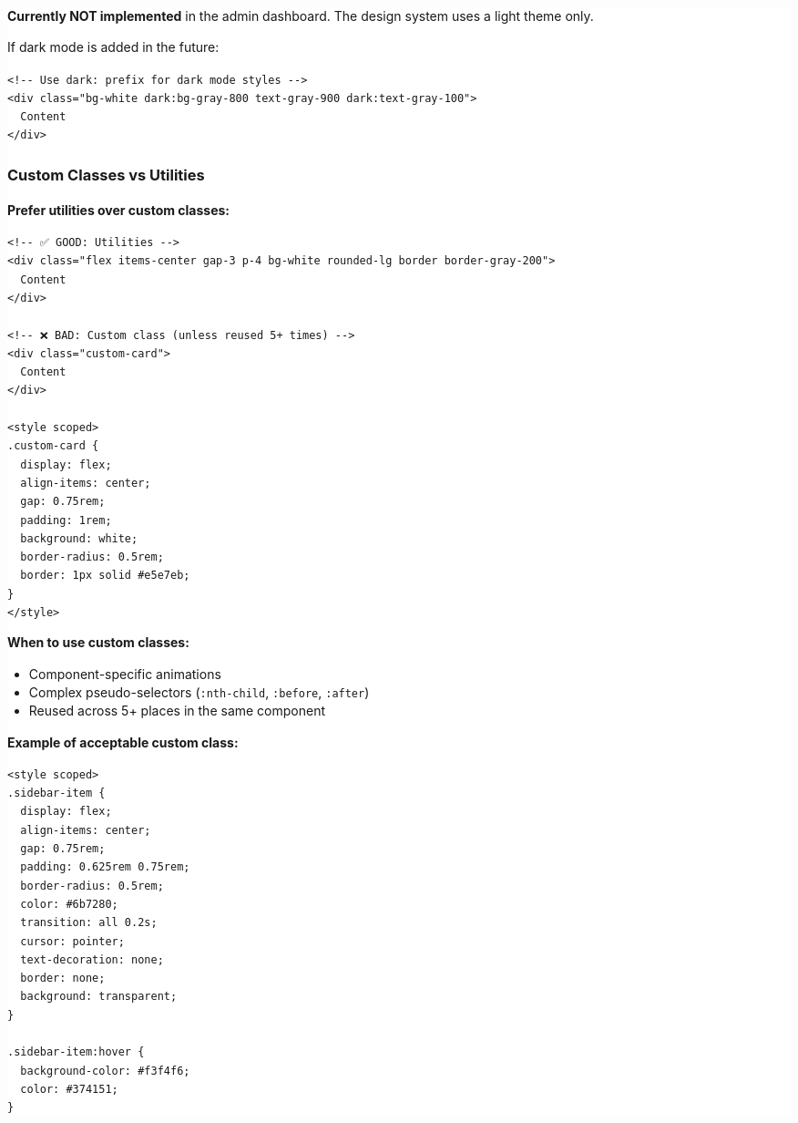 **Currently NOT implemented** in the admin dashboard. The design system uses a light theme only.

If dark mode is added in the future:

```vue
<!-- Use dark: prefix for dark mode styles -->
<div class="bg-white dark:bg-gray-800 text-gray-900 dark:text-gray-100">
  Content
</div>
```

### Custom Classes vs Utilities

**Prefer utilities over custom classes:**

```vue
<!-- ✅ GOOD: Utilities -->
<div class="flex items-center gap-3 p-4 bg-white rounded-lg border border-gray-200">
  Content
</div>

<!-- ❌ BAD: Custom class (unless reused 5+ times) -->
<div class="custom-card">
  Content
</div>

<style scoped>
.custom-card {
  display: flex;
  align-items: center;
  gap: 0.75rem;
  padding: 1rem;
  background: white;
  border-radius: 0.5rem;
  border: 1px solid #e5e7eb;
}
</style>
```

**When to use custom classes:**

- Component-specific animations
- Complex pseudo-selectors (`:nth-child`, `:before`, `:after`)
- Reused across 5+ places in the same component

**Example of acceptable custom class:**

```vue
<style scoped>
.sidebar-item {
  display: flex;
  align-items: center;
  gap: 0.75rem;
  padding: 0.625rem 0.75rem;
  border-radius: 0.5rem;
  color: #6b7280;
  transition: all 0.2s;
  cursor: pointer;
  text-decoration: none;
  border: none;
  background: transparent;
}

.sidebar-item:hover {
  background-color: #f3f4f6;
  color: #374151;
}

```